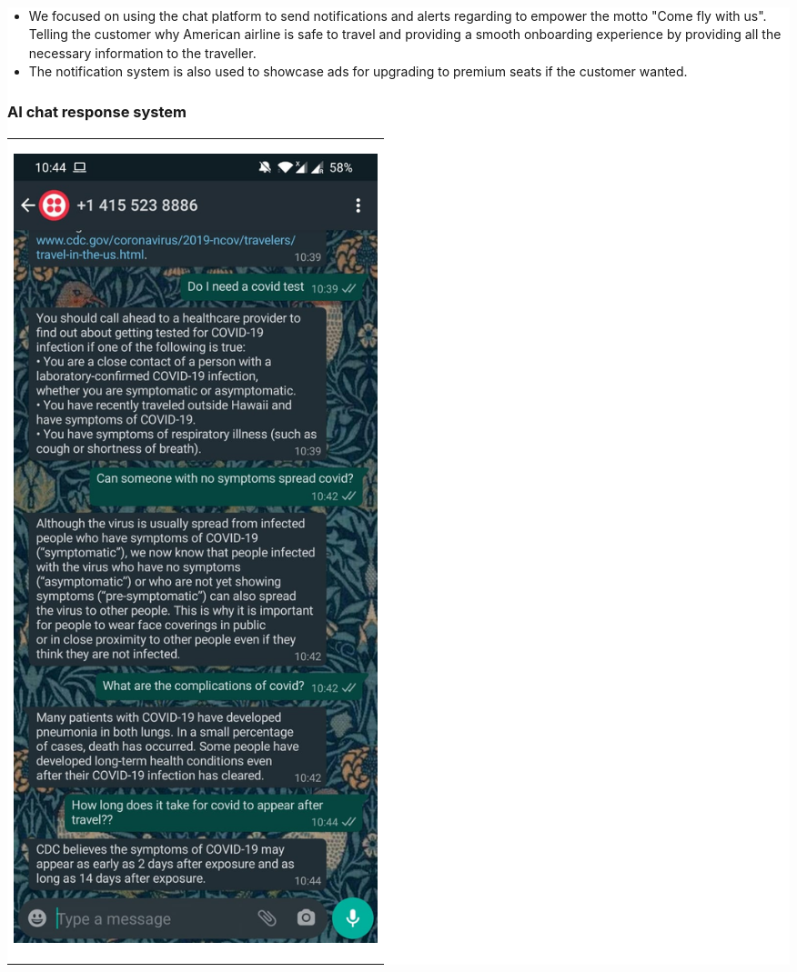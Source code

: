 -  We focused on using the chat platform to send notifications and alerts regarding to empower the motto "Come fly with us". Telling the customer why American airline is safe to travel and providing a smooth onboarding experience by providing all the necessary information to the traveller.
-  The notification system is also used to showcase ads for upgrading to premium seats if the customer wanted.

### AI chat response system

<table align="center">
  <tr>
    <td><p align="center">
  <img src="https://github.com/purvimisal/flight-hack/blob/main/static/WhatsApp%20Image%202021-01-31%20at%2010.44.24.jpeg" width=400> 